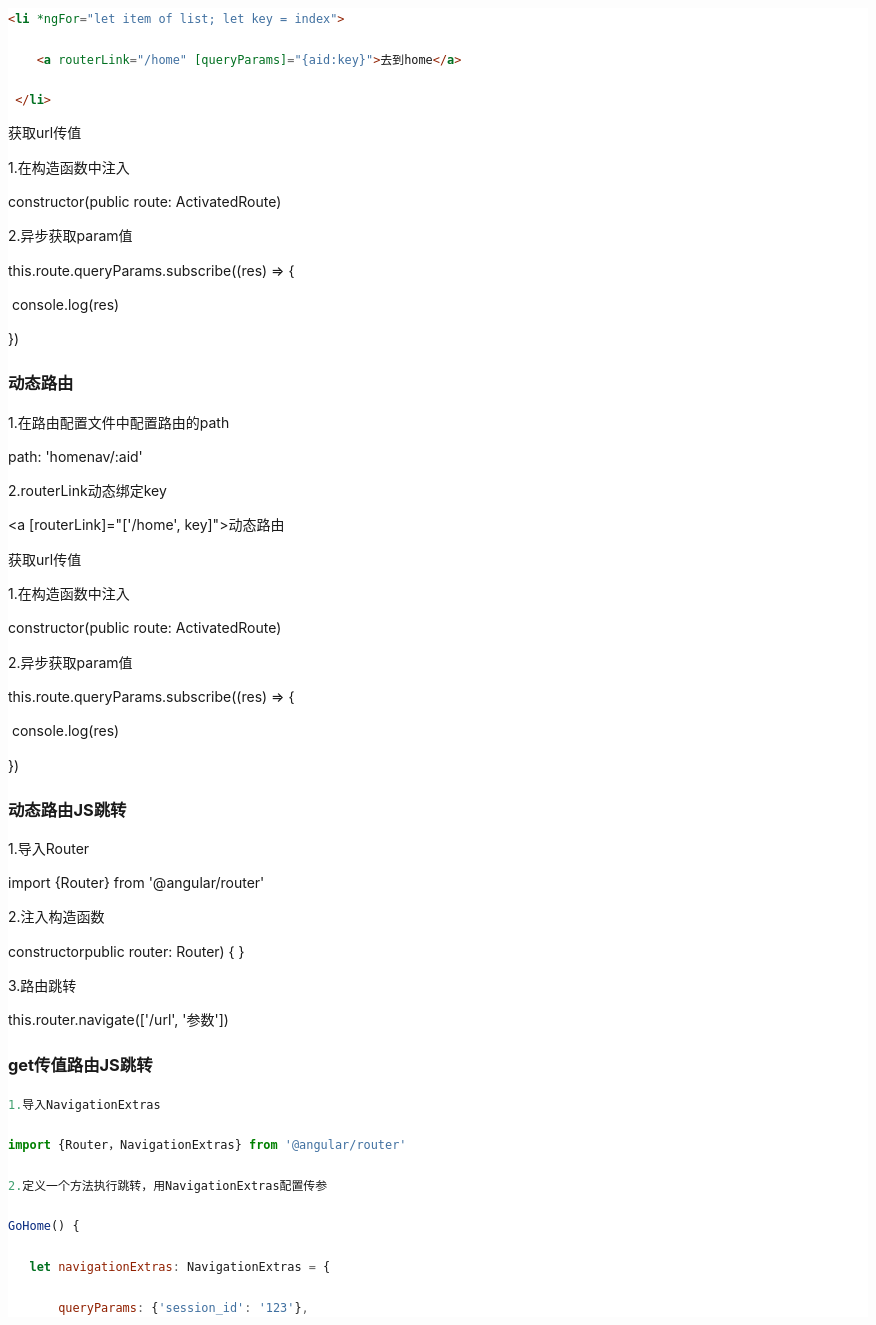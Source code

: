 ```html
<li *ngFor="let item of list; let key = index">

    <a routerLink="/home" [queryParams]="{aid:key}">去到home</a>

 </li>
```

获取url传值

1.在构造函数中注入

constructor(public route: ActivatedRoute)

2.异步获取param值

this.route.queryParams.subscribe((res) => {

​	console.log(res)

})

### 动态路由

1.在路由配置文件中配置路由的path

path: 'homenav/:aid'

2.routerLink动态绑定key

<a [routerLink]="['/home', key]">动态路由</a>

获取url传值

1.在构造函数中注入

constructor(public route: ActivatedRoute)

2.异步获取param值

this.route.queryParams.subscribe((res) => {

​	console.log(res)

})

### 动态路由JS跳转

1.导入Router

import {Router} from '@angular/router'

2.注入构造函数

constructorpublic router: Router) { }

3.路由跳转

this.router.navigate(['/url', '参数'])



### get传值路由JS跳转
```javaScript
1.导入NavigationExtras

import {Router，NavigationExtras} from '@angular/router'

2.定义一个方法执行跳转，用NavigationExtras配置传参

GoHome() {

​	let navigationExtras: NavigationExtras = {

​		queryParams: {'session_id': '123'},
```